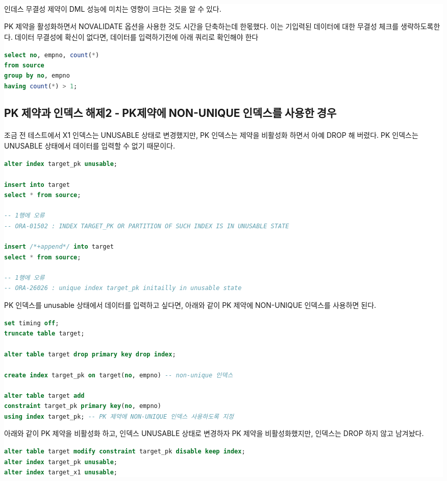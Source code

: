 인데스 무결성 제약이 DML 성능에 미치는 영향이 크다는 것을 알 수 있다.

PK 제약을 활성화하면서 NOVALIDATE 옵션을 사용한 것도 시간을 단축하는데 한몫했다.
이는 기입력된 데이터에 대한 무결성 체크를 생략하도록한다. 데이터 무결성에 확신이 없다면, 데이터를 입력하기전에
아래 쿼리로 확인해야 한다

```sql
select no, empno, count(*)
from source
group by no, empno
having count(*) > 1;
```

## PK 제약과 인덱스 해제2 - PK제약에 NON-UNIQUE 인덱스를 사용한 경우

조금 전 테스트에서 X1 인덱스는 UNUSABLE 상태로 변경했지만, PK 인덱스는 제약을 비활성화 하면서 아예 DROP 해 버렸다.
PK 인덱스는 UNUSABLE 상태에서 데이터를 입력할 수 없기 때문이다.

```sql
alter index target_pk unusable;

insert into target
select * from source;

-- 1행에 오류
-- ORA-01502 : INDEX TARGET_PK OR PARTITION OF SUCH INDEX IS IN UNUSABLE STATE

insert /*+append*/ into target
select * from source;

-- 1행에 오류
-- ORA-26026 : unique index target_pk initailly in unusable state
```

PK 인덱스를 unusable 상태에서 데이터를 입력하고 싶다면, 아래와 같이 PK 제약에 NON-UNIQUE 인덱스를 사용하면 된다.

```sql
set timing off;
truncate table target;

alter table target drop primary key drop index;

create index target_pk on target(no, empno) -- non-unique 인덱스

alter table target add
constraint target_pk primary key(no, empno)
using index target_pk; -- PK 제약에 NON-UNIQUE 인덱스 사용하도록 지정
```

아래와 같이 PK 제약을 비활성화 하고, 인덱스 UNUSABLE 상태로 변경하자 PK 제약을 비활성화했지만, 인덱스는 DROP 하지 않고 남겨놨다.

```sql
alter table target modify constraint target_pk disable keep index;
alter index target_pk unusable;
alter index target_x1 unusable;
```
